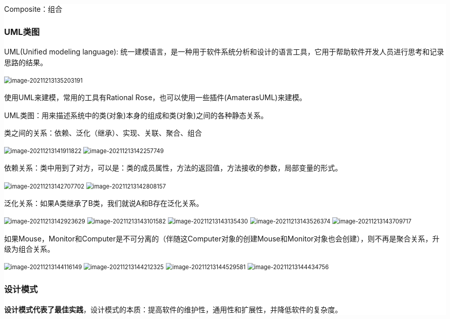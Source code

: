 Composite：组合



### UML类图

UML(Unified modeling language): 统一建模语言，是一种用于软件系统分析和设计的语言工具，它用于帮助软件开发人员进行思考和记录思路的结果。 

<img src="https://gitee.com/wang-xiangtai11/typora-figure/raw/master/img/202112141957283.png" alt="image-20211213135203191" style="zoom:80%;" />

使用UML来建模，常用的工具有Rational Rose，也可以使用一些插件(AmaterasUML)来建模。

UML类图：用来描述系统中的类(对象)本身的组成和类(对象)之间的各种静态关系。

类之间的关系：依赖、泛化（继承）、实现、关联、聚合、组合

<img src="https://gitee.com/wang-xiangtai11/typora-figure/raw/master/img/202112141957284.png" alt="image-20211213141911822" style="zoom:80%;" />

<img src="https://gitee.com/wang-xiangtai11/typora-figure/raw/master/img/202112141957285.png" alt="image-20211213142257749" style="zoom:80%;" />

依赖关系：类中用到了对方，可以是：类的成员属性，方法的返回值，方法接收的参数，局部变量的形式。

<img src="https://gitee.com/wang-xiangtai11/typora-figure/raw/master/img/202112141957286.png" alt="image-20211213142707702" style="zoom:80%;" />

<img src="https://gitee.com/wang-xiangtai11/typora-figure/raw/master/img/202112141957287.png" alt="image-20211213142808157" style="zoom:80%;" />

泛化关系：如果A类继承了B类，我们就说A和B存在泛化关系。

<img src="https://gitee.com/wang-xiangtai11/typora-figure/raw/master/img/202112141957288.png" alt="image-20211213142923629" style="zoom:80%;" />

<img src="https://gitee.com/wang-xiangtai11/typora-figure/raw/master/img/202112141957289.png" alt="image-20211213143101582" style="zoom:80%;" />

<img src="https://gitee.com/wang-xiangtai11/typora-figure/raw/master/img/202112141957290.png" alt="image-20211213143135430" style="zoom:80%;" />

<img src="https://gitee.com/wang-xiangtai11/typora-figure/raw/master/img/202112141957291.png" alt="image-20211213143526374" style="zoom:80%;" />

<img src="https://gitee.com/wang-xiangtai11/typora-figure/raw/master/img/202112141957292.png" alt="image-20211213143709717" style="zoom:80%;" />



如果Mouse，Monitor和Computer是不可分离的（伴随这Computer对象的创建Mouse和Monitor对象也会创建），则不再是聚合关系，升级为组合关系。

<img src="https://gitee.com/wang-xiangtai11/typora-figure/raw/master/img/202112141957293.png" alt="image-20211213144116149" style="zoom:80%;" />

<img src="https://gitee.com/wang-xiangtai11/typora-figure/raw/master/img/202112141957294.png" alt="image-20211213144212325" style="zoom:80%;" />

<img src="https://gitee.com/wang-xiangtai11/typora-figure/raw/master/img/202112141957295.png" alt="image-20211213144529581" style="zoom:80%;" />

<img src="https://gitee.com/wang-xiangtai11/typora-figure/raw/master/img/202112141957296.png" alt="image-20211213144434756" style="zoom:80%;" />



### 设计模式

**设计模式代表了最佳实践**，设计模式的本质：提高软件的维护性，通用性和扩展性，并降低软件的复杂度。
